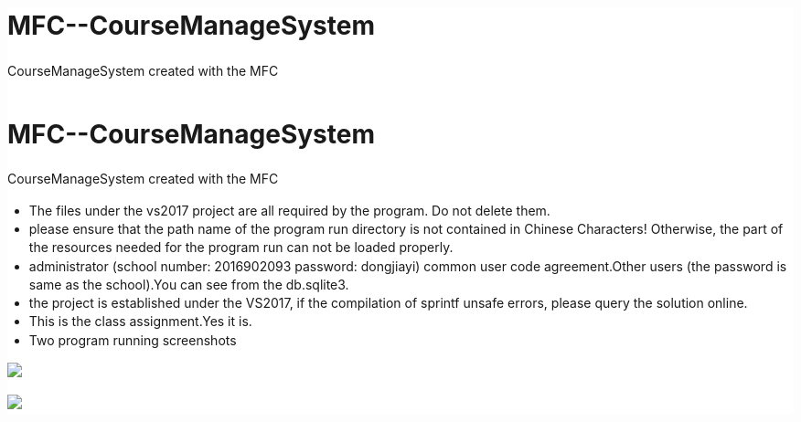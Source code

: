 # MFC--CourseManageSystem
CourseManageSystem created with the MFC

# MFC--CourseManageSystem
CourseManageSystem created with the MFC

- The files under the vs2017 project are all required by the program. Do not delete them.
- please ensure that the path name of the program run directory is not contained in Chinese Characters! Otherwise, the part of the resources needed for the program run can not be loaded properly.
- administrator (school number: 2016902093 password: dongjiayi) common user code agreement.Other users (the password is same as the school).You can see from the db.sqlite3.
- the project is established under the VS2017, if the compilation of sprintf unsafe errors, please query the solution online.
- This is the class assignment.Yes it is.
- Two program running screenshots


<img src="http://ovp2c51mt.bkt.clouddn.com/mfc%20%282%29.png" width="70%"></img>

<img src="http://ovp2c51mt.bkt.clouddn.com/mfc%20%281%29.png" width="70%"></img>
